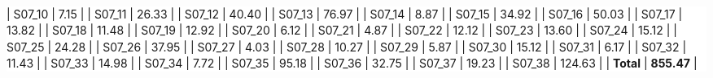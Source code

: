 | S07_10      | 7.15   |
| S07_11      | 26.33  |
| S07_12      | 40.40  |
| S07_13      | 76.97  |
| S07_14      | 8.87   |
| S07_15      | 34.92  |
| S07_16      | 50.03  |
| S07_17      | 13.82  |
| S07_18      | 11.48  |
| S07_19      | 12.92  |
| S07_20      | 6.12   |
| S07_21      | 4.87   |
| S07_22      | 12.12  |
| S07_23      | 13.60  |
| S07_24      | 15.12  |
| S07_25      | 24.28  |
| S07_26      | 37.95  |
| S07_27      | 4.03   |
| S07_28      | 10.27  |
| S07_29      | 5.87   |
| S07_30      | 15.12  |
| S07_31      | 6.17   |
| S07_32      | 11.43  |
| S07_33      | 14.98  |
| S07_34      | 7.72   |
| S07_35      | 95.18  |
| S07_36      | 32.75  |
| S07_37      | 19.23  |
| S07_38      | 124.63 |
| **Total**   | **855.47** |
